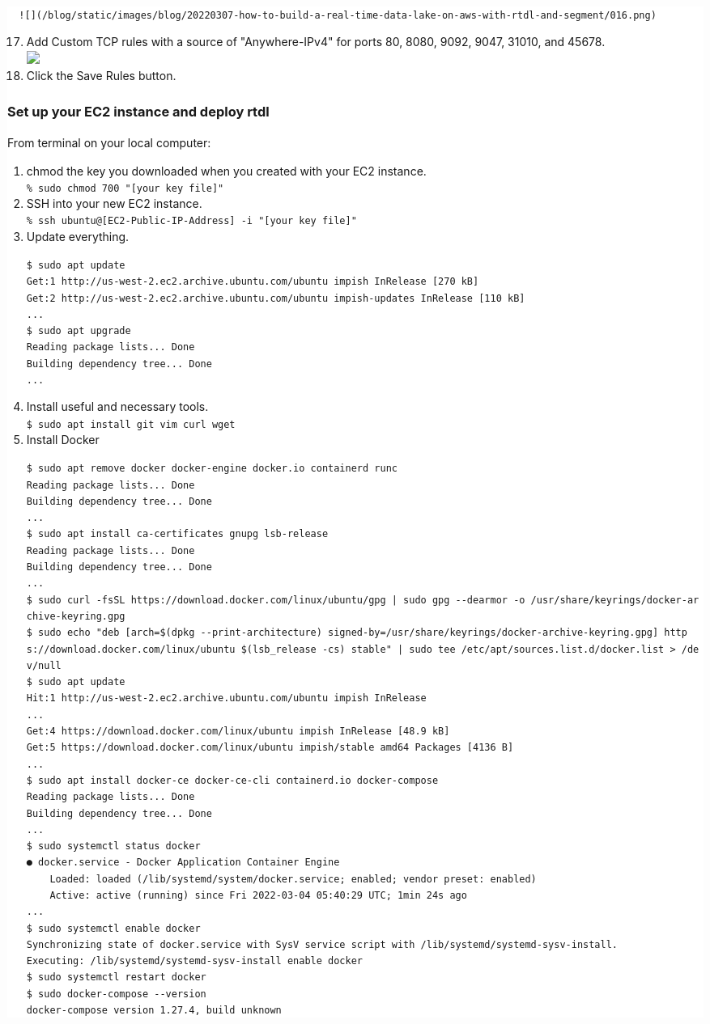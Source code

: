       ![](/blog/static/images/blog/20220307-how-to-build-a-real-time-data-lake-on-aws-with-rtdl-and-segment/016.png)
  17. Add Custom TCP rules with a source of "Anywhere-IPv4" for ports 80, 8080, 9092, 9047, 31010, and 45678.  
      ![](/blog/static/images/blog/20220307-how-to-build-a-real-time-data-lake-on-aws-with-rtdl-and-segment/017.png)
  18. Click the Save Rules button.

### Set up your EC2 instance and deploy rtdl
From terminal on your local computer:
  1.  chmod the key you downloaded when you created with your EC2 instance.  
      `% sudo chmod 700 "[your key file]"`
  2.  SSH into your new EC2 instance.  
      `% ssh ubuntu@[EC2-Public-IP-Address] -i "[your key file]"`
  3.  Update everything.  
      ```
      $ sudo apt update
      Get:1 http://us-west-2.ec2.archive.ubuntu.com/ubuntu impish InRelease [270 kB]
      Get:2 http://us-west-2.ec2.archive.ubuntu.com/ubuntu impish-updates InRelease [110 kB]
      ...
      $ sudo apt upgrade
      Reading package lists... Done
      Building dependency tree... Done
      ...
      ```
  4.  Install useful and necessary tools.  
      `$ sudo apt install git vim curl wget`
  5.  Install Docker  
      ```
      $ sudo apt remove docker docker-engine docker.io containerd runc
      Reading package lists... Done
      Building dependency tree... Done
      ...
      $ sudo apt install ca-certificates gnupg lsb-release
      Reading package lists... Done
      Building dependency tree... Done
      ...
      $ sudo curl -fsSL https://download.docker.com/linux/ubuntu/gpg | sudo gpg --dearmor -o /usr/share/keyrings/docker-archive-keyring.gpg
      $ sudo echo "deb [arch=$(dpkg --print-architecture) signed-by=/usr/share/keyrings/docker-archive-keyring.gpg] https://download.docker.com/linux/ubuntu $(lsb_release -cs) stable" | sudo tee /etc/apt/sources.list.d/docker.list > /dev/null
      $ sudo apt update
      Hit:1 http://us-west-2.ec2.archive.ubuntu.com/ubuntu impish InRelease
      ...
      Get:4 https://download.docker.com/linux/ubuntu impish InRelease [48.9 kB]                                 
      Get:5 https://download.docker.com/linux/ubuntu impish/stable amd64 Packages [4136 B]
      ...
      $ sudo apt install docker-ce docker-ce-cli containerd.io docker-compose
      Reading package lists... Done
      Building dependency tree... Done
      ...
      $ sudo systemctl status docker
      ● docker.service - Docker Application Container Engine
          Loaded: loaded (/lib/systemd/system/docker.service; enabled; vendor preset: enabled)
          Active: active (running) since Fri 2022-03-04 05:40:29 UTC; 1min 24s ago
      ...
      $ sudo systemctl enable docker
      Synchronizing state of docker.service with SysV service script with /lib/systemd/systemd-sysv-install.
      Executing: /lib/systemd/systemd-sysv-install enable docker
      $ sudo systemctl restart docker
      $ sudo docker-compose --version
      docker-compose version 1.27.4, build unknown